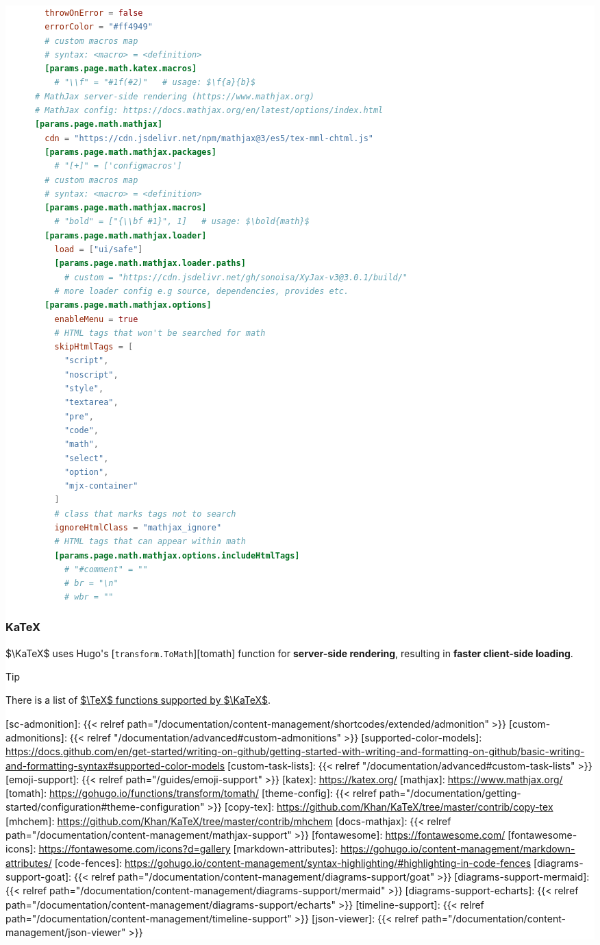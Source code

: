 ```toml {title="hugo.toml"}
        throwOnError = false
        errorColor = "#ff4949"
        # custom macros map
        # syntax: <macro> = <definition>
        [params.page.math.katex.macros]
          # "\\f" = "#1f(#2)"   # usage: $\f{a}{b}$
      # MathJax server-side rendering (https://www.mathjax.org)
      # MathJax config: https://docs.mathjax.org/en/latest/options/index.html
      [params.page.math.mathjax]
        cdn = "https://cdn.jsdelivr.net/npm/mathjax@3/es5/tex-mml-chtml.js"
        [params.page.math.mathjax.packages]
          # "[+]" = ['configmacros']
        # custom macros map
        # syntax: <macro> = <definition>
        [params.page.math.mathjax.macros]
          # "bold" = ["{\\bf #1}", 1]   # usage: $\bold{math}$
        [params.page.math.mathjax.loader]
          load = ["ui/safe"]
          [params.page.math.mathjax.loader.paths]
            # custom = "https://cdn.jsdelivr.net/gh/sonoisa/XyJax-v3@3.0.1/build/"
          # more loader config e.g source, dependencies, provides etc.
        [params.page.math.mathjax.options]
          enableMenu = true
          # HTML tags that won't be searched for math
          skipHtmlTags = [
            "script",
            "noscript",
            "style",
            "textarea",
            "pre",
            "code",
            "math",
            "select",
            "option",
            "mjx-container"
          ]
          # class that marks tags not to search
          ignoreHtmlClass = "mathjax_ignore"
          # HTML tags that can appear within math
          [params.page.math.mathjax.options.includeHtmlTags]
            # "#comment" = ""
            # br = "\n"
            # wbr = ""
```

### KaTeX

$\KaTeX$ uses Hugo's [`transform.ToMath`][tomath] function for **server-side rendering**, resulting in **faster client-side loading**.

> [!tip]
> There is a list of [$\TeX$ functions supported by $\KaTeX$](https://katex.org/docs/supported.html).


[github-alert]: https://docs.github.com/en/get-started/writing-on-github/getting-started-with-writing-and-formatting-on-github/basic-writing-and-formatting-syntax#alerts
[obsidian-callouts]: https://help.obsidian.md/Editing+and+formatting/Callouts
[typora-alert]: https://support.typora.io/Markdown-Reference/#callouts--github-style-alerts
[sc-admonition]: {{< relref path="/documentation/content-management/shortcodes/extended/admonition" >}}
[custom-admonitions]: {{< relref "/documentation/advanced#custom-admonitions" >}}
[supported-color-models]: https://docs.github.com/en/get-started/writing-on-github/getting-started-with-writing-and-formatting-on-github/basic-writing-and-formatting-syntax#supported-color-models
[custom-task-lists]: {{< relref "/documentation/advanced#custom-task-lists" >}}
[emoji-support]: {{< relref path="/guides/emoji-support" >}}
[katex]: https://katex.org/
[mathjax]: https://www.mathjax.org/
[tomath]: https://gohugo.io/functions/transform/tomath/
[theme-config]: {{< relref path="/documentation/getting-started/configuration#theme-configuration" >}}
[copy-tex]: https://github.com/Khan/KaTeX/tree/master/contrib/copy-tex
[mhchem]: https://github.com/Khan/KaTeX/tree/master/contrib/mhchem
[docs-mathjax]: {{< relref path="/documentation/content-management/mathjax-support" >}}
[fontawesome]: https://fontawesome.com/
[fontawesome-icons]: https://fontawesome.com/icons?d=gallery
[markdown-attributes]: https://gohugo.io/content-management/markdown-attributes/
[code-fences]: https://gohugo.io/content-management/syntax-highlighting/#highlighting-in-code-fences
[diagrams-support-goat]: {{< relref path="/documentation/content-management/diagrams-support/goat" >}}
[diagrams-support-mermaid]: {{< relref path="/documentation/content-management/diagrams-support/mermaid" >}}
[diagrams-support-echarts]: {{< relref path="/documentation/content-management/diagrams-support/echarts" >}}
[timeline-support]: {{< relref path="/documentation/content-management/timeline-support" >}}
[json-viewer]: {{< relref path="/documentation/content-management/json-viewer" >}}